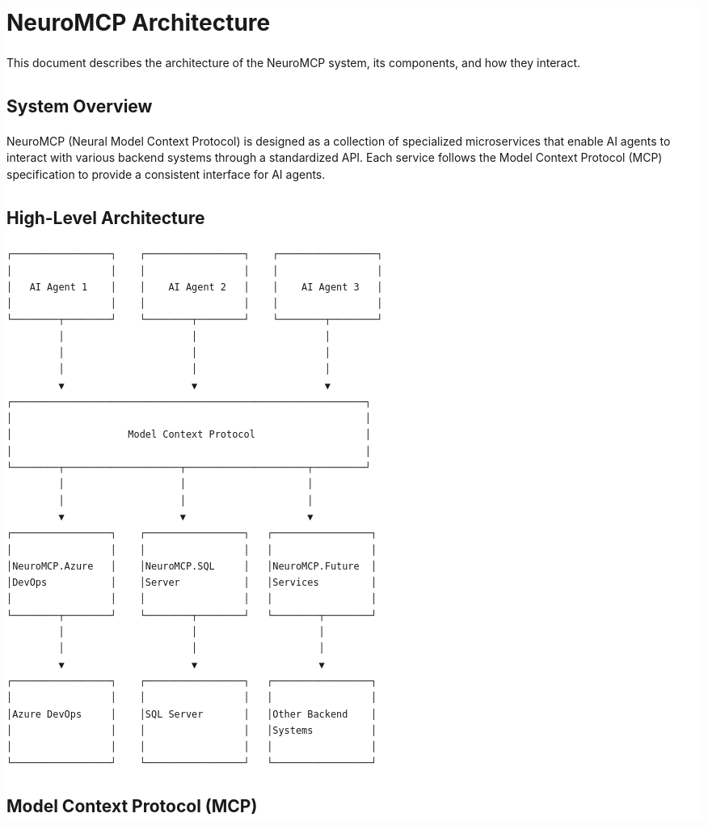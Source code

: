 # NeuroMCP Architecture

This document describes the architecture of the NeuroMCP system, its components, and how they interact.

## System Overview

NeuroMCP (Neural Model Context Protocol) is designed as a collection of specialized microservices that enable AI agents to interact with various backend systems through a standardized API. Each service follows the Model Context Protocol (MCP) specification to provide a consistent interface for AI agents.

## High-Level Architecture

```
┌─────────────────┐    ┌─────────────────┐    ┌─────────────────┐
│                 │    │                 │    │                 │
│   AI Agent 1    │    │    AI Agent 2   │    │    AI Agent 3   │
│                 │    │                 │    │                 │
└────────┬────────┘    └────────┬────────┘    └────────┬────────┘
         │                      │                      │
         │                      │                      │
         │                      │                      │
         ▼                      ▼                      ▼
┌─────────────────────────────────────────────────────────────┐
│                                                             │
│                    Model Context Protocol                   │
│                                                             │
└────────┬────────────────────┬─────────────────────┬─────────┘
         │                    │                     │
         │                    │                     │
         ▼                    ▼                     ▼
┌─────────────────┐    ┌─────────────────┐   ┌─────────────────┐
│                 │    │                 │   │                 │
│NeuroMCP.Azure   │    │NeuroMCP.SQL     │   │NeuroMCP.Future  │
│DevOps           │    │Server           │   │Services         │
│                 │    │                 │   │                 │
└────────┬────────┘    └────────┬────────┘   └────────┬────────┘
         │                      │                     │
         │                      │                     │
         ▼                      ▼                     ▼
┌─────────────────┐    ┌─────────────────┐   ┌─────────────────┐
│                 │    │                 │   │                 │
│Azure DevOps     │    │SQL Server       │   │Other Backend    │
│                 │    │                 │   │Systems          │
│                 │    │                 │   │                 │
└─────────────────┘    └─────────────────┘   └─────────────────┘
```

## Model Context Protocol (MCP)
